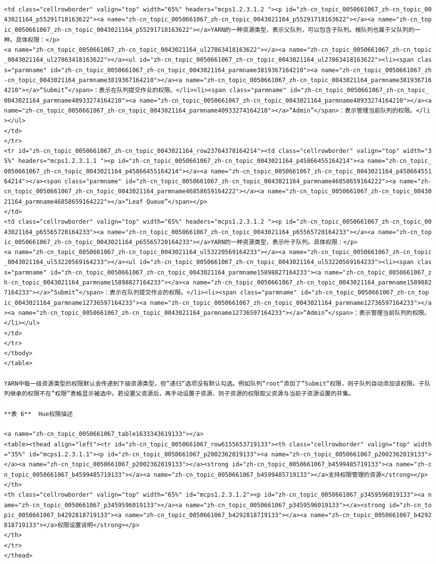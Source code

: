     <td class="cellrowborder" valign="top" width="65%" headers="mcps1.2.3.1.2 "><p id="zh-cn_topic_0050661067_zh-cn_topic_0043021164_p55291718163622"><a name="zh-cn_topic_0050661067_zh-cn_topic_0043021164_p55291718163622"></a><a name="zh-cn_topic_0050661067_zh-cn_topic_0043021164_p55291718163622"></a>YARN的一种资源类型，表示父队列，可以包含子队列。根队列也属于父队列的一种。具体权限：</p>
    <a name="zh-cn_topic_0050661067_zh-cn_topic_0043021164_ul27863418163622"></a><a name="zh-cn_topic_0050661067_zh-cn_topic_0043021164_ul27863418163622"></a><ul id="zh-cn_topic_0050661067_zh-cn_topic_0043021164_ul27863418163622"><li><span class="parmname" id="zh-cn_topic_0050661067_zh-cn_topic_0043021164_parmname3819367164210"><a name="zh-cn_topic_0050661067_zh-cn_topic_0043021164_parmname3819367164210"></a><a name="zh-cn_topic_0050661067_zh-cn_topic_0043021164_parmname3819367164210"></a>“Submit”</span>：表示在队列提交作业的权限。</li><li><span class="parmname" id="zh-cn_topic_0050661067_zh-cn_topic_0043021164_parmname40933274164210"><a name="zh-cn_topic_0050661067_zh-cn_topic_0043021164_parmname40933274164210"></a><a name="zh-cn_topic_0050661067_zh-cn_topic_0043021164_parmname40933274164210"></a>“Admin”</span>：表示管理当前队列的权限。</li></ul>
    </td>
    </tr>
    <tr id="zh-cn_topic_0050661067_zh-cn_topic_0043021164_row23764378164214"><td class="cellrowborder" valign="top" width="35%" headers="mcps1.2.3.1.1 "><p id="zh-cn_topic_0050661067_zh-cn_topic_0043021164_p45866455164214"><a name="zh-cn_topic_0050661067_zh-cn_topic_0043021164_p45866455164214"></a><a name="zh-cn_topic_0050661067_zh-cn_topic_0043021164_p45866455164214"></a><span class="parmname" id="zh-cn_topic_0050661067_zh-cn_topic_0043021164_parmname46858659164222"><a name="zh-cn_topic_0050661067_zh-cn_topic_0043021164_parmname46858659164222"></a><a name="zh-cn_topic_0050661067_zh-cn_topic_0043021164_parmname46858659164222"></a>“Leaf Queue”</span></p>
    </td>
    <td class="cellrowborder" valign="top" width="65%" headers="mcps1.2.3.1.2 "><p id="zh-cn_topic_0050661067_zh-cn_topic_0043021164_p65565720164233"><a name="zh-cn_topic_0050661067_zh-cn_topic_0043021164_p65565720164233"></a><a name="zh-cn_topic_0050661067_zh-cn_topic_0043021164_p65565720164233"></a>YARN的一种资源类型，表示叶子队列。具体权限：</p>
    <a name="zh-cn_topic_0050661067_zh-cn_topic_0043021164_ul53220569164233"></a><a name="zh-cn_topic_0050661067_zh-cn_topic_0043021164_ul53220569164233"></a><ul id="zh-cn_topic_0050661067_zh-cn_topic_0043021164_ul53220569164233"><li><span class="parmname" id="zh-cn_topic_0050661067_zh-cn_topic_0043021164_parmname15898827164233"><a name="zh-cn_topic_0050661067_zh-cn_topic_0043021164_parmname15898827164233"></a><a name="zh-cn_topic_0050661067_zh-cn_topic_0043021164_parmname15898827164233"></a>“Submit”</span>：表示在队列提交作业的权限。</li><li><span class="parmname" id="zh-cn_topic_0050661067_zh-cn_topic_0043021164_parmname12736597164233"><a name="zh-cn_topic_0050661067_zh-cn_topic_0043021164_parmname12736597164233"></a><a name="zh-cn_topic_0050661067_zh-cn_topic_0043021164_parmname12736597164233"></a>“Admin”</span>：表示管理当前队列的权限。</li></ul>
    </td>
    </tr>
    </tbody>
    </table>

    YARN中每一级资源类型的权限默认会传递到下级资源类型，但“递归“选项没有默认勾选。例如队列“root“添加了“Submit“权限，则子队列自动添加该权限。子队列继承的权限不在“权限“表格显示被选中。若设置父资源后，再手动设置子资源，则子资源的权限取父资源与当前子资源设置的并集。

    **表 6**  Hue权限描述

    <a name="zh-cn_topic_0050661067_table1633343619133"></a>
    <table><thead align="left"><tr id="zh-cn_topic_0050661067_row6155653719133"><th class="cellrowborder" valign="top" width="35%" id="mcps1.2.3.1.1"><p id="zh-cn_topic_0050661067_p2002362019133"><a name="zh-cn_topic_0050661067_p2002362019133"></a><a name="zh-cn_topic_0050661067_p2002362019133"></a><strong id="zh-cn_topic_0050661067_b4599485719133"><a name="zh-cn_topic_0050661067_b4599485719133"></a><a name="zh-cn_topic_0050661067_b4599485719133"></a>支持权限管理的资源</strong></p>
    </th>
    <th class="cellrowborder" valign="top" width="65%" id="mcps1.2.3.1.2"><p id="zh-cn_topic_0050661067_p3459596019133"><a name="zh-cn_topic_0050661067_p3459596019133"></a><a name="zh-cn_topic_0050661067_p3459596019133"></a><strong id="zh-cn_topic_0050661067_b4292818719133"><a name="zh-cn_topic_0050661067_b4292818719133"></a><a name="zh-cn_topic_0050661067_b4292818719133"></a>权限设置说明</strong></p>
    </th>
    </tr>
    </thead>